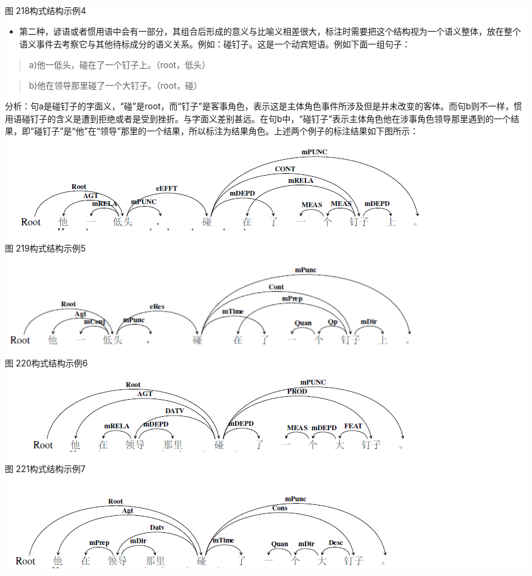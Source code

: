 图 218构式结构示例4

- 第二种，谚语或者惯用语中会有一部分，其组合后形成的意义与比喻义相差很大，标注时需要把这个结构视为一个语义整体，放在整个语义事件去考察它与其他待标成分的语义关系。例如：碰钉子。这是一个动宾短语。例如下面一组句子：

> a)他一低头，碰在了一个钉子上。（root，低头）

> b)他在领导那里碰了一个大钉子。（root，碰）

分析：句a是碰钉子的字面义，“碰”是root，而“钉子”是客事角色，表示这是主体角色事件所涉及但是并未改变的客体。而句b则不一样，惯用语碰钉子的含义是遭到拒绝或者是受到挫折。与字面义差别甚远。在句b中，“碰钉子”表示主体角色他在涉事角色领导那里遇到的一个结果，即“碰钉子”是“他”在“领导”那里的一个结果，所以标注为结果角色。上述两个例子的标注结果如下图所示：

![C:\\Users\\cheng\\Documents\\Tencent Files\\1501808365\\FileRecv\\MobileFile\\Image\\E_BZF6\@OZX9G33TKPHK7)LU.png](media/0eb83e6d11acf03b248d47b623e3a706.png)

图 219构式结构示例5

<img src="media/image-20200418094457326.png" alt="image-20200418094457326" style="zoom:67%;" />

图 220构式结构示例6

![C:\\Users\\cheng\\Documents\\Tencent Files\\1501808365\\FileRecv\\MobileFile\\Image\\SW(1H5\~RCD{T9II\$)I8(\~Z8.png](media/dd0ac12cf30147bda034940158ea491d.png)

图 221构式结构示例7

![C:\\Users\\cheng\\Documents\\Tencent Files\\1501808365\\FileRecv\\MobileFile\\Image\\_NDYBGD3LBX{5OSO(Z\~EW42.png](media/3eaccc97deffd3d4abc7d4a4fea38646.png)
